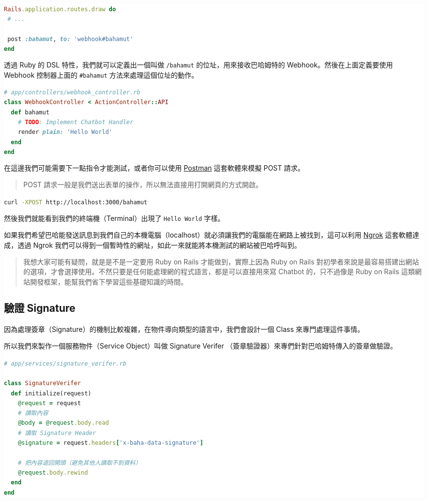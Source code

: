 ```ruby
Rails.application.routes.draw do
 # ...
 
 post :bahamut, to: 'webhook#bahamut'
end
```

透過 Ruby 的 DSL 特性，我們就可以定義出一個叫做 `/bahamut` 的位址，用來接收巴哈姆特的 Webhook。然後在上面定義要使用 Webhook 控制器上面的 `#bahamut` 方法來處理這個位址的動作。

```ruby
# app/controllers/webhook_controller.rb
class WebhookController < ActionController::API
  def bahamut
    # TODO: Implement Chatbot Handler
    render plain: 'Hello World'
  end
end
```

在這邊我們可能需要下一點指令才能測試，或者你可以使用 [Postman](https://www.getpostman.com/) 這套軟體來模擬 POST 請求。

> POST 請求一般是我們送出表單的操作，所以無法直接用打開網頁的方式開啟。

```bash
curl -XPOST http://localhost:3000/bahamut
```

然後我們就能看到我們的終端機（Terminal）出現了 `Hello World` 字樣。

如果我們希望巴哈能發送訊息到我們自己的本機電腦（localhost）就必須讓我們的電腦能在網路上被找到，這可以利用 [Ngrok](https://ngrok.com/) 這套軟體達成，透過 Ngrok 我們可以得到一個暫時性的網址，如此一來就能將本機測試的網站被巴哈呼叫到。

> 我想大家可能有疑問，就是是不是一定要用 Ruby on Rails 才能做到，實際上因為 Ruby on Rails 對初學者來說是最容易搭建出網站的選項，才會選擇使用。不然只要是任何能處理網的程式語言，都是可以直接用來寫 Chatbot 的，只不過像是 Ruby on Rails 這類網站開發框架，能幫我們省下學習這些基礎知識的時間。

## 驗證 Signature

因為處理簽章（Signature）的機制比較複雜，在物件導向類型的語言中，我們會設計一個 Class 來專門處理這件事情。

所以我們來製作一個服務物件（Service Object）叫做 Signature Verifer （簽章驗證器）來專們針對巴哈姆特傳入的簽章做驗證。

```ruby
# app/services/signature_verifer.rb

class SignatureVerifer
  def initialize(request)
    @request = request
    # 讀取內容
    @body = @request.body.read
    # 讀取 Signature Header
    @signature = request.headers['x-baha-data-signature']

    # 把內容退回開頭（避免其他人讀取不到資料）
    @request.body.rewind
  end
end
```
